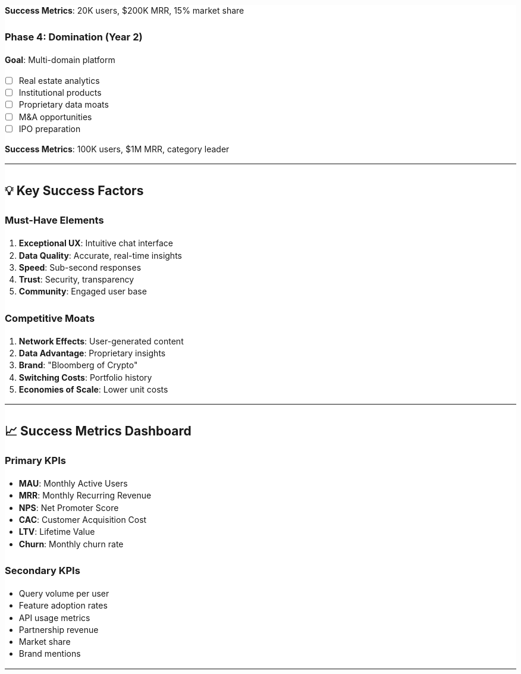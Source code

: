 **Success Metrics**: 20K users, $200K MRR, 15% market share

### Phase 4: Domination (Year 2)
**Goal**: Multi-domain platform

- [ ] Real estate analytics
- [ ] Institutional products
- [ ] Proprietary data moats
- [ ] M&A opportunities
- [ ] IPO preparation

**Success Metrics**: 100K users, $1M MRR, category leader

---

## 💡 Key Success Factors

### Must-Have Elements
1. **Exceptional UX**: Intuitive chat interface
2. **Data Quality**: Accurate, real-time insights
3. **Speed**: Sub-second responses
4. **Trust**: Security, transparency
5. **Community**: Engaged user base

### Competitive Moats
1. **Network Effects**: User-generated content
2. **Data Advantage**: Proprietary insights
3. **Brand**: "Bloomberg of Crypto"
4. **Switching Costs**: Portfolio history
5. **Economies of Scale**: Lower unit costs

---

## 📈 Success Metrics Dashboard

### Primary KPIs
- **MAU**: Monthly Active Users
- **MRR**: Monthly Recurring Revenue
- **NPS**: Net Promoter Score
- **CAC**: Customer Acquisition Cost
- **LTV**: Lifetime Value
- **Churn**: Monthly churn rate

### Secondary KPIs
- Query volume per user
- Feature adoption rates
- API usage metrics
- Partnership revenue
- Market share
- Brand mentions

---